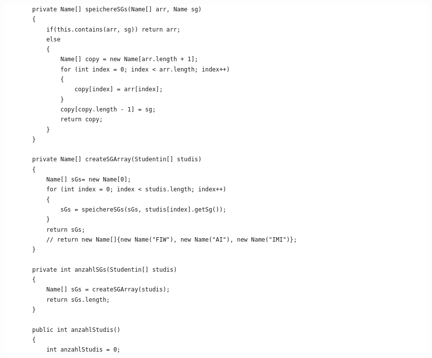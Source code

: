 			private Name[] speichereSGs(Name[] arr, Name sg)
			{
				if(this.contains(arr, sg)) return arr;
				else
				{
					Name[] copy = new Name[arr.length + 1];
					for (int index = 0; index < arr.length; index++)
					{
						copy[index] = arr[index];
					}
					copy[copy.length - 1] = sg; 
					return copy;
				}
			}
			
			private Name[] createSGArray(Studentin[] studis)
			{
				Name[] sGs= new Name[0];
				for (int index = 0; index < studis.length; index++)
				{
					sGs = speichereSGs(sGs, studis[index].getSg());
				}
				return sGs;
				// return new Name[]{new Name("FIW"), new Name("AI"), new Name("IMI")};
			}
			
			private int anzahlSGs(Studentin[] studis)
			{
				Name[] sGs = createSGArray(studis);
				return sGs.length;
			}
			
			public int anzahlStudis()
			{
				int anzahlStudis = 0;
